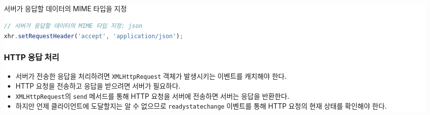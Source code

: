 서버가 응답할 데이터의 MIME 타입을 지정

```js
// 서버가 응답할 데이터의 MIME 타입 지정: json
xhr.setRequestHeader('accept', 'application/json');
```

### HTTP 응답 처리

- 서버가 전송한 응답을 처리하려면 `XMLHttpRequest` 객체가 발생시키는 이벤트를 캐치해야 한다.
- HTTP 요청을 전송하고 응답을 받으려면 서버가 필요하다.
- `XMLHttpRequest`의 `send` 메서드를 통해 HTTP 요청을 서버에 전송하면 서버는 응답을 반환한다.
- 하지만 언제 클라이언트에 도달할지는 알 수 없으므로 `readystatechange` 이벤트를 통해 HTTP 요청의 현재 상태를 확인해야 한다.
